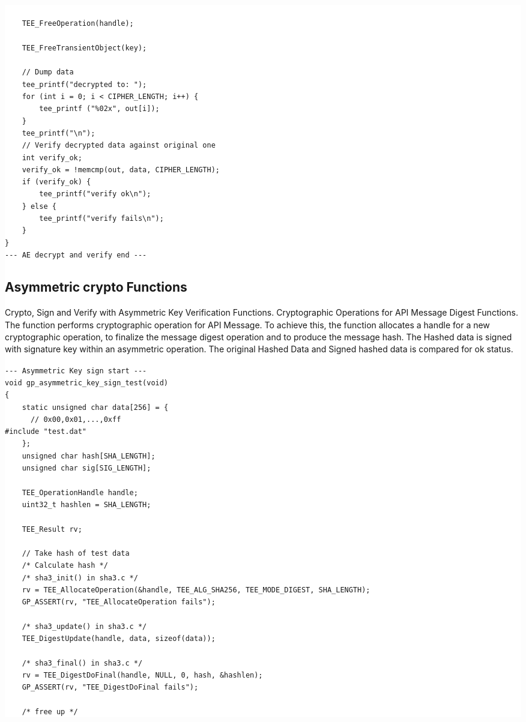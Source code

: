 ```

    TEE_FreeOperation(handle);

    TEE_FreeTransientObject(key);

    // Dump data
    tee_printf("decrypted to: ");
    for (int i = 0; i < CIPHER_LENGTH; i++) {
        tee_printf ("%02x", out[i]);
    }
    tee_printf("\n");
    // Verify decrypted data against original one
    int verify_ok;
    verify_ok = !memcmp(out, data, CIPHER_LENGTH);
    if (verify_ok) {
        tee_printf("verify ok\n");
    } else {
        tee_printf("verify fails\n");
    }
}
--- AE decrypt and verify end ---
```

## Asymmetric crypto Functions

Crypto, Sign and Verify with Asymmetric Key Verification Functions.
Cryptographic Operations for API Message Digest Functions.
The function performs cryptographic operation for API Message. 
To achieve this, the function  allocates a handle for a new cryptographic operation, 
to finalize the message digest operation and to produce the message hash. 
The Hashed data is signed with signature key within an asymmetric operation. 
The original Hashed Data and Signed hashed data is compared for ok status.

```
--- Asymmetric Key sign start ---
void gp_asymmetric_key_sign_test(void)
{
    static unsigned char data[256] = {
      // 0x00,0x01,...,0xff
#include "test.dat"
    };
    unsigned char hash[SHA_LENGTH];
    unsigned char sig[SIG_LENGTH];

    TEE_OperationHandle handle;
    uint32_t hashlen = SHA_LENGTH;

    TEE_Result rv;
  
    // Take hash of test data
    /* Calculate hash */
    /* sha3_init() in sha3.c */
    rv = TEE_AllocateOperation(&handle, TEE_ALG_SHA256, TEE_MODE_DIGEST, SHA_LENGTH);
    GP_ASSERT(rv, "TEE_AllocateOperation fails");

    /* sha3_update() in sha3.c */
    TEE_DigestUpdate(handle, data, sizeof(data));
    
    /* sha3_final() in sha3.c */
    rv = TEE_DigestDoFinal(handle, NULL, 0, hash, &hashlen);
    GP_ASSERT(rv, "TEE_DigestDoFinal fails");

    /* free up */
```